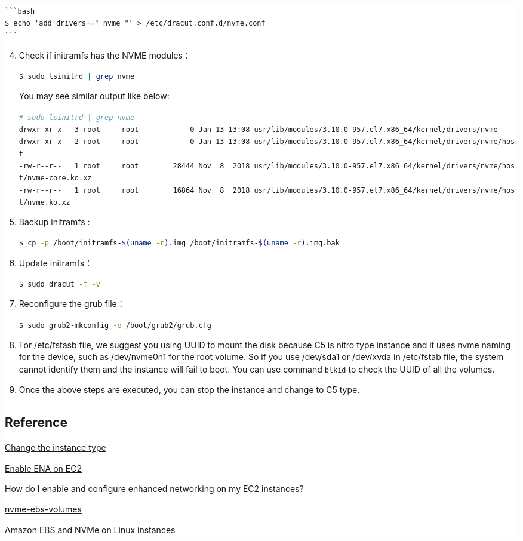     ```bash
    $ echo 'add_drivers+=" nvme "' > /etc/dracut.conf.d/nvme.conf
    ```
4. Check if initramfs has the NVME modules：
    ```bash
    $ sudo lsinitrd | grep nvme
    ```
    You may see similar output like below:
    ```bash
    # sudo lsinitrd | grep nvme
    drwxr-xr-x   3 root     root            0 Jan 13 13:08 usr/lib/modules/3.10.0-957.el7.x86_64/kernel/drivers/nvme
    drwxr-xr-x   2 root     root            0 Jan 13 13:08 usr/lib/modules/3.10.0-957.el7.x86_64/kernel/drivers/nvme/host
    -rw-r--r--   1 root     root        28444 Nov  8  2018 usr/lib/modules/3.10.0-957.el7.x86_64/kernel/drivers/nvme/host/nvme-core.ko.xz
    -rw-r--r--   1 root     root        16864 Nov  8  2018 usr/lib/modules/3.10.0-957.el7.x86_64/kernel/drivers/nvme/host/nvme.ko.xz
    ```
5. Backup initramfs : 
    ```bash
    $ cp -p /boot/initramfs-$(uname -r).img /boot/initramfs-$(uname -r).img.bak
    ```
6. Update initramfs：
    ```bash
    $ sudo dracut -f -v
    ```
7. Reconfigure the grub file：
    ```bash
    $ sudo grub2-mkconfig -o /boot/grub2/grub.cfg
    ```
8. For /etc/fstasb file, we suggest you using UUID to mount the disk because C5 is nitro type instance and it uses nvme naming for the device, such as /dev/nvme0n1 for the root volume. So if you use /dev/sda1 or /dev/xvda in /etc/fstab file, the system cannot identify them and the instance will fail to boot. You can use command ```blkid``` to check the UUID of all the volumes.

9. Once the above steps are executed, you can stop the instance and change to C5 type.


## Reference
[Change the instance type](https://docs.aws.amazon.com/AWSEC2/latest/UserGuide/ec2-instance-resize.html)

[Enable ENA on EC2](https://docs.aws.amazon.com/zh_cn/AWSEC2/latest/UserGuide/enhanced-networking-ena.html#ena-performance)

[How do I enable and configure enhanced networking on my EC2 instances?](https://aws.amazon.com/cn/premiumsupport/knowledge-center/enable-configure-enhanced-networking/)

[nvme-ebs-volumes](https://docs.aws.amazon.com/zh_cn/AWSEC2/latest/UserGuide/nvme-ebs-volumes.html)

[Amazon EBS and NVMe on Linux instances](https://docs.amazonaws.cn/en_us/AWSEC2/latest/UserGuide/nvme-ebs-volumes.html#identify-nvme-ebs-device)
